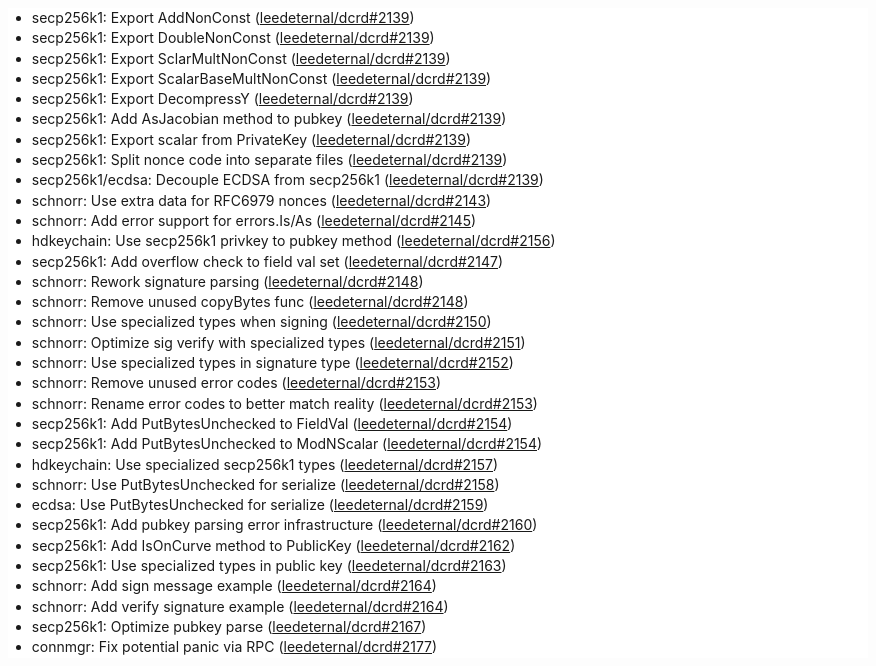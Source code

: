 - secp256k1: Export AddNonConst ([leedeternal/dcrd#2139](https://github.com/leedeternal/dcrd/pull/2139))
- secp256k1: Export DoubleNonConst ([leedeternal/dcrd#2139](https://github.com/leedeternal/dcrd/pull/2139))
- secp256k1: Export SclarMultNonConst ([leedeternal/dcrd#2139](https://github.com/leedeternal/dcrd/pull/2139))
- secp256k1: Export ScalarBaseMultNonConst ([leedeternal/dcrd#2139](https://github.com/leedeternal/dcrd/pull/2139))
- secp256k1: Export DecompressY ([leedeternal/dcrd#2139](https://github.com/leedeternal/dcrd/pull/2139))
- secp256k1: Add AsJacobian method to pubkey ([leedeternal/dcrd#2139](https://github.com/leedeternal/dcrd/pull/2139))
- secp256k1: Export scalar from PrivateKey ([leedeternal/dcrd#2139](https://github.com/leedeternal/dcrd/pull/2139))
- secp256k1: Split nonce code into separate files ([leedeternal/dcrd#2139](https://github.com/leedeternal/dcrd/pull/2139))
- secp256k1/ecdsa: Decouple ECDSA from secp256k1 ([leedeternal/dcrd#2139](https://github.com/leedeternal/dcrd/pull/2139))
- schnorr: Use extra data for RFC6979 nonces ([leedeternal/dcrd#2143](https://github.com/leedeternal/dcrd/pull/2143))
- schnorr: Add error support for errors.Is/As ([leedeternal/dcrd#2145](https://github.com/leedeternal/dcrd/pull/2145))
- hdkeychain: Use secp256k1 privkey to pubkey method ([leedeternal/dcrd#2156](https://github.com/leedeternal/dcrd/pull/2156))
- secp256k1: Add overflow check to field val set ([leedeternal/dcrd#2147](https://github.com/leedeternal/dcrd/pull/2147))
- schnorr: Rework signature parsing ([leedeternal/dcrd#2148](https://github.com/leedeternal/dcrd/pull/2148))
- schnorr: Remove unused copyBytes func ([leedeternal/dcrd#2148](https://github.com/leedeternal/dcrd/pull/2148))
- schnorr: Use specialized types when signing ([leedeternal/dcrd#2150](https://github.com/leedeternal/dcrd/pull/2150))
- schnorr: Optimize sig verify with specialized types ([leedeternal/dcrd#2151](https://github.com/leedeternal/dcrd/pull/2151))
- schnorr: Use specialized types in signature type ([leedeternal/dcrd#2152](https://github.com/leedeternal/dcrd/pull/2152))
- schnorr: Remove unused error codes ([leedeternal/dcrd#2153](https://github.com/leedeternal/dcrd/pull/2153))
- schnorr: Rename error codes to better match reality ([leedeternal/dcrd#2153](https://github.com/leedeternal/dcrd/pull/2153))
- secp256k1: Add PutBytesUnchecked to FieldVal ([leedeternal/dcrd#2154](https://github.com/leedeternal/dcrd/pull/2154))
- secp256k1: Add PutBytesUnchecked to ModNScalar ([leedeternal/dcrd#2154](https://github.com/leedeternal/dcrd/pull/2154))
- hdkeychain: Use specialized secp256k1 types ([leedeternal/dcrd#2157](https://github.com/leedeternal/dcrd/pull/2157))
- schnorr: Use PutBytesUnchecked for serialize ([leedeternal/dcrd#2158](https://github.com/leedeternal/dcrd/pull/2158))
- ecdsa: Use PutBytesUnchecked for serialize ([leedeternal/dcrd#2159](https://github.com/leedeternal/dcrd/pull/2159))
- secp256k1: Add pubkey parsing error infrastructure ([leedeternal/dcrd#2160](https://github.com/leedeternal/dcrd/pull/2160))
- secp256k1: Add IsOnCurve method to PublicKey ([leedeternal/dcrd#2162](https://github.com/leedeternal/dcrd/pull/2162))
- secp256k1: Use specialized types in public key ([leedeternal/dcrd#2163](https://github.com/leedeternal/dcrd/pull/2163))
- schnorr: Add sign message example ([leedeternal/dcrd#2164](https://github.com/leedeternal/dcrd/pull/2164))
- schnorr: Add verify signature example ([leedeternal/dcrd#2164](https://github.com/leedeternal/dcrd/pull/2164))
- secp256k1: Optimize pubkey parse ([leedeternal/dcrd#2167](https://github.com/leedeternal/dcrd/pull/2167))
- connmgr: Fix potential panic via RPC ([leedeternal/dcrd#2177](https://github.com/leedeternal/dcrd/pull/2177))
